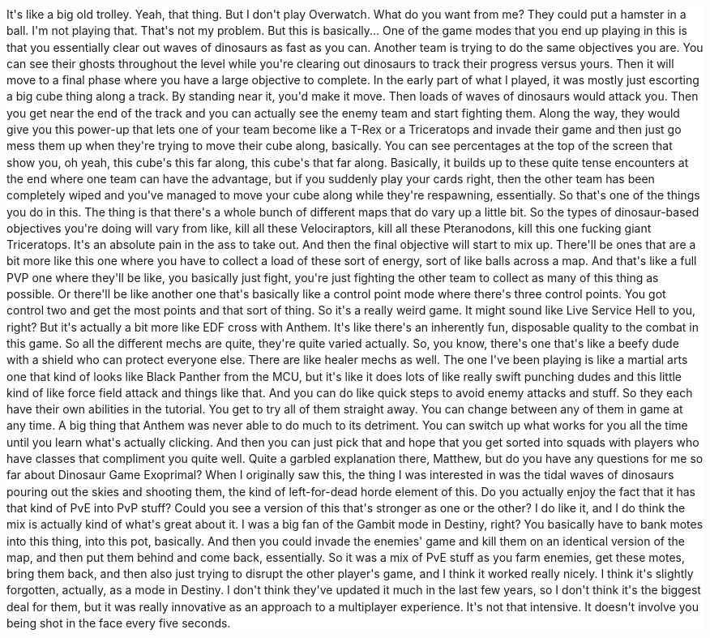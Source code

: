 It's like a big old trolley.
Yeah, that thing. But I don't play Overwatch. What do you want from me?
They could put a hamster in a ball. I'm not playing that. That's not my problem.
But this is basically... One of the game modes that you end up playing in this is that you essentially clear out waves of dinosaurs as fast as you can. Another team is trying to do the same objectives you are.
You can see their ghosts throughout the level while you're clearing out dinosaurs to track their progress versus yours. Then it will move to a final phase where you have a large objective to complete. In the early part of what I played, it was mostly just escorting a big cube thing along a track.
By standing near it, you'd make it move. Then loads of waves of dinosaurs would attack you. Then you get near the end of the track and you can actually see the enemy team and start fighting them.
Along the way, they would give you this power-up that lets one of your team become like a T-Rex or a Triceratops and invade their game and then just go mess them up when they're trying to move their cube along, basically. You can see percentages at the top of the screen that show you, oh yeah, this cube's this far along, this cube's that far along. Basically, it builds up to these quite tense encounters at the end where one team can have the advantage, but if you suddenly play your cards right, then the other team has been completely wiped and you've managed to move your cube along while they're respawning, essentially.
So that's one of the things you do in this. The thing is that there's a whole bunch of different maps that do vary up a little bit. So the types of dinosaur-based objectives you're doing will vary from like, kill all these Velociraptors, kill all these Pteranodons, kill this one fucking giant Triceratops.
It's an absolute pain in the ass to take out. And then the final objective will start to mix up. There'll be ones that are a bit more like this one where you have to collect a load of these sort of energy, sort of like balls across a map.
And that's like a full PVP one where they'll be like, you basically just fight, you're just fighting the other team to collect as many of this thing as possible. Or there'll be like another one that's basically like a control point mode where there's three control points. You got control two and get the most points and that sort of thing.
So it's a really weird game. It might sound like Live Service Hell to you, right? But it's actually a bit more like EDF cross with Anthem.
It's like there's an inherently fun, disposable quality to the combat in this game. So all the different mechs are quite, they're quite varied actually. So, you know, there's one that's like a beefy dude with a shield who can protect everyone else.
There are like healer mechs as well. The one I've been playing is like a martial arts one that kind of looks like Black Panther from the MCU, but it's like it does lots of like really swift punching dudes and this little kind of like force field attack and things like that. And you can do like quick steps to avoid enemy attacks and stuff.
So they each have their own abilities in the tutorial. You get to try all of them straight away. You can change between any of them in game at any time.
A big thing that Anthem was never able to do much to its detriment. You can switch up what works for you all the time until you learn what's actually clicking. And then you can just pick that and hope that you get sorted into squads with players who have classes that compliment you quite well.
Quite a garbled explanation there, Matthew, but do you have any questions for me so far about Dinosaur Game Exoprimal?
When I originally saw this, the thing I was interested in was the tidal waves of dinosaurs pouring out the skies and shooting them, the kind of left-for-dead horde element of this. Do you actually enjoy the fact that it has that kind of PvE into PvP stuff? Could you see a version of this that's stronger as one or the other?
I do like it, and I do think the mix is actually kind of what's great about it. I was a big fan of the Gambit mode in Destiny, right? You basically have to bank motes into this thing, into this pot, basically.
And then you could invade the enemies' game and kill them on an identical version of the map, and then put them behind and come back, essentially. So it was a mix of PvE stuff as you farm enemies, get these motes, bring them back, and then also just trying to disrupt the other player's game, and I think it worked really nicely. I think it's slightly forgotten, actually, as a mode in Destiny.
I don't think they've updated it much in the last few years, so I don't think it's the biggest deal for them, but it was really innovative as an approach to a multiplayer experience. It's not that intensive. It doesn't involve you being shot in the face every five seconds.